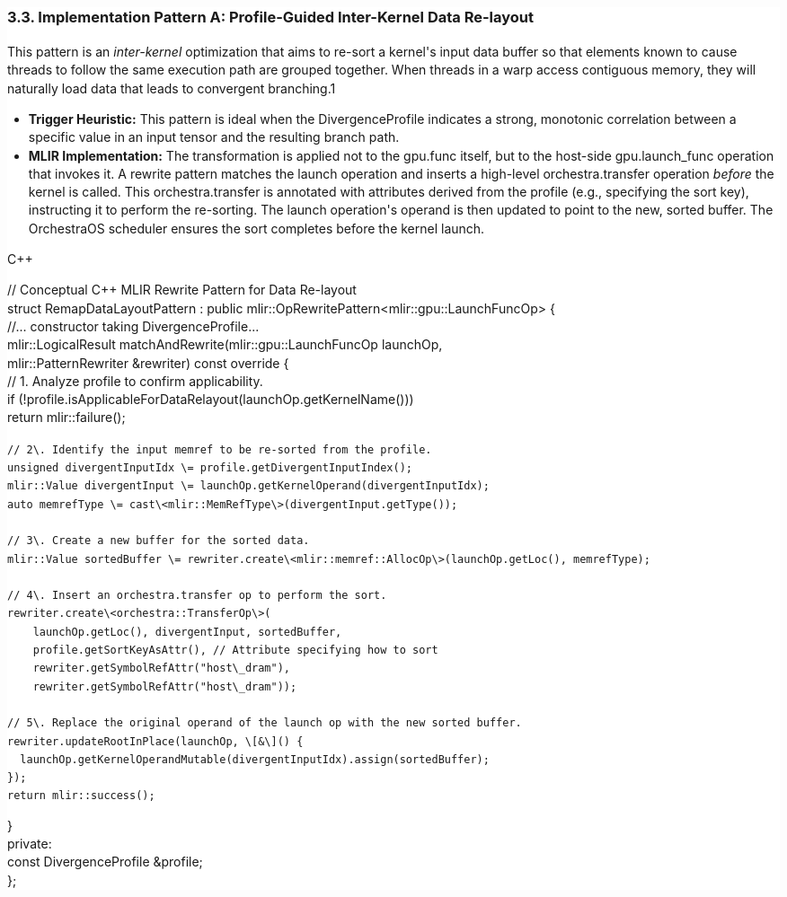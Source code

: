 ### **3.3. Implementation Pattern A: Profile-Guided Inter-Kernel Data Re-layout**

This pattern is an *inter-kernel* optimization that aims to re-sort a kernel's input data buffer so that elements known to cause threads to follow the same execution path are grouped together. When threads in a warp access contiguous memory, they will naturally load data that leads to convergent branching.1

* **Trigger Heuristic:** This pattern is ideal when the DivergenceProfile indicates a strong, monotonic correlation between a specific value in an input tensor and the resulting branch path.  
* **MLIR Implementation:** The transformation is applied not to the gpu.func itself, but to the host-side gpu.launch\_func operation that invokes it. A rewrite pattern matches the launch operation and inserts a high-level orchestra.transfer operation *before* the kernel is called. This orchestra.transfer is annotated with attributes derived from the profile (e.g., specifying the sort key), instructing it to perform the re-sorting. The launch operation's operand is then updated to point to the new, sorted buffer. The OrchestraOS scheduler ensures the sort completes before the kernel launch.

C++

// Conceptual C++ MLIR Rewrite Pattern for Data Re-layout  
struct RemapDataLayoutPattern : public mlir::OpRewritePattern\<mlir::gpu::LaunchFuncOp\> {  
  //... constructor taking DivergenceProfile...  
  mlir::LogicalResult matchAndRewrite(mlir::gpu::LaunchFuncOp launchOp,  
                                      mlir::PatternRewriter \&rewriter) const override {  
    // 1\. Analyze profile to confirm applicability.  
    if (\!profile.isApplicableForDataRelayout(launchOp.getKernelName()))  
      return mlir::failure();

    // 2\. Identify the input memref to be re-sorted from the profile.  
    unsigned divergentInputIdx \= profile.getDivergentInputIndex();  
    mlir::Value divergentInput \= launchOp.getKernelOperand(divergentInputIdx);  
    auto memrefType \= cast\<mlir::MemRefType\>(divergentInput.getType());

    // 3\. Create a new buffer for the sorted data.  
    mlir::Value sortedBuffer \= rewriter.create\<mlir::memref::AllocOp\>(launchOp.getLoc(), memrefType);

    // 4\. Insert an orchestra.transfer op to perform the sort.  
    rewriter.create\<orchestra::TransferOp\>(  
        launchOp.getLoc(), divergentInput, sortedBuffer,  
        profile.getSortKeyAsAttr(), // Attribute specifying how to sort  
        rewriter.getSymbolRefAttr("host\_dram"),  
        rewriter.getSymbolRefAttr("host\_dram"));

    // 5\. Replace the original operand of the launch op with the new sorted buffer.  
    rewriter.updateRootInPlace(launchOp, \[&\]() {  
      launchOp.getKernelOperandMutable(divergentInputIdx).assign(sortedBuffer);  
    });  
    return mlir::success();  
  }  
private:  
  const DivergenceProfile \&profile;  
};
